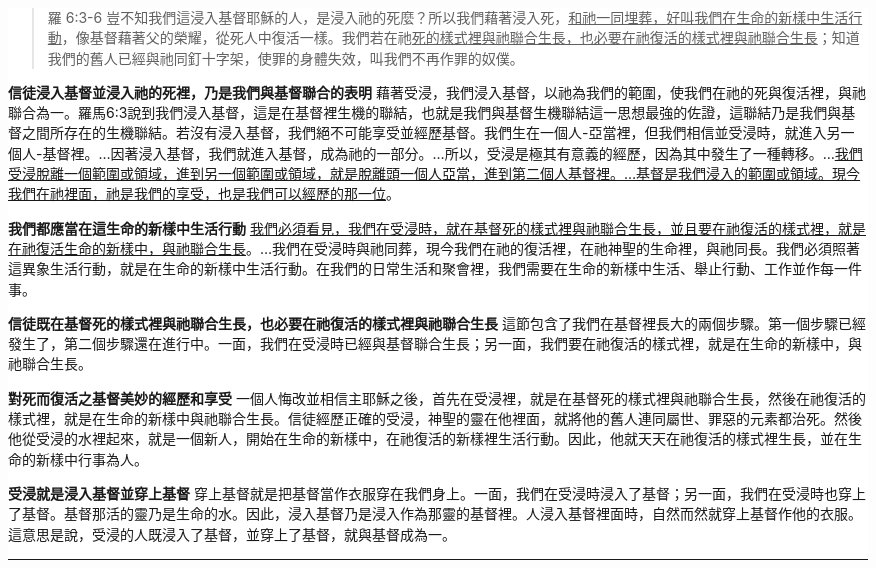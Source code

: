 > 羅 6:3-6 豈不知我們這浸入基督耶穌的人，是浸入祂的死麼？所以我們藉著浸入死，<u>和祂一同埋葬，好叫我們在生命的新樣中生活行動</u>，像基督藉著父的榮耀，從死人中復活一樣。我們若在祂<u>死的樣式</u><u>裡</u><u>與祂聯合生長，也必要在祂復活的樣式</u><u>裡</u><u>與祂聯合生長</u>；知道我們的舊人已經與祂同釘十字架，使罪的身體失效，叫我們不再作罪的奴僕。

**信徒浸入基督並浸入祂的死裡，乃是我們與基督聯合的表明** 藉著受浸，我們浸入基督，以祂為我們的範圍，使我們在祂的死與復活裡，與祂聯合為一。羅馬6:3說到我們浸入基督，這是在基督裡生機的聯結，也就是我們與基督生機聯結這一思想最強的佐證，這聯結乃是我們與基督之間所存在的生機聯結。若沒有浸入基督，我們絕不可能享受並經歷基督。我們生在一個人-亞當裡，但我們相信並受浸時，就進入另一個人-基督裡。…因著浸入基督，我們就進入基督，成為祂的一部分。…所以，受浸是極其有意義的經歷，因為其中發生了一種轉移。…<u>我們受浸脫離一個範圍或領域，進到另一個範圍或領域，就是脫離頭一個人亞當，進到第二個人基督</u><u>裡</u><u>。…基督是我們浸入的範圍或領域。現今我們在</u><u>祂</u><u>裡</u><u>面，</u><u>祂</u><u>是我們的享受，也是我們可以經歷的那一位</u>。

**我們都應當在這生命的新樣中生活行動** <u>我們必須看見，我們在</u><u>受浸時</u><u>，就在基督死的樣式</u><u>裡</u><u>與</u><u>祂</u><u>聯合生長，並且要在</u><u>祂</u><u>復活的樣式</u><u>裡</u><u>，就是在</u><u>祂</u><u>復活生命的</u><u>新樣中</u><u>，與</u><u>祂</u><u>聯合生長</u>。…我們在受浸時與祂同葬，現今我們在祂的復活裡，在祂神聖的生命裡，與祂同長。我們必須照著這異象生活行動，就是在生命的新樣中生活行動。在我們的日常生活和聚會裡，我們需要在生命的新樣中生活、舉止行動、工作並作每一件事。

**信徒既在基督死的樣式裡與祂聯合生長，也必要在祂復活的樣式裡與祂聯合生長** 這節包含了我們在基督裡長大的兩個步驟。第一個步驟已經發生了，第二個步驟還在進行中。一面，我們在受浸時已經與基督聯合生長；另一面，我們要在祂復活的樣式裡，就是在生命的新樣中，與祂聯合生長。

**對死而復活之基督美妙的經歷和享受** 一個人悔改並相信主耶穌之後，首先在受浸裡，就是在基督死的樣式裡與祂聯合生長，然後在祂復活的樣式裡，就是在生命的新樣中與祂聯合生長。信徒經歷正確的受浸，神聖的靈在他裡面，就將他的舊人連同屬世、罪惡的元素都治死。然後他從受浸的水裡起來，就是一個新人，開始在生命的新樣中，在祂復活的新樣裡生活行動。因此，他就天天在祂復活的樣式裡生長，並在生命的新樣中行事為人。

**受浸就是浸入基督並穿上基督** 穿上基督就是把基督當作衣服穿在我們身上。一面，我們在受浸時浸入了基督；另一面，我們在受浸時也穿上了基督。基督那活的靈乃是生命的水。因此，浸入基督乃是浸入作為那靈的基督裡。人浸入基督裡面時，自然而然就穿上基督作他的衣服。這意思是說，受浸的人既浸入了基督，並穿上了基督，就與基督成為一。

___

